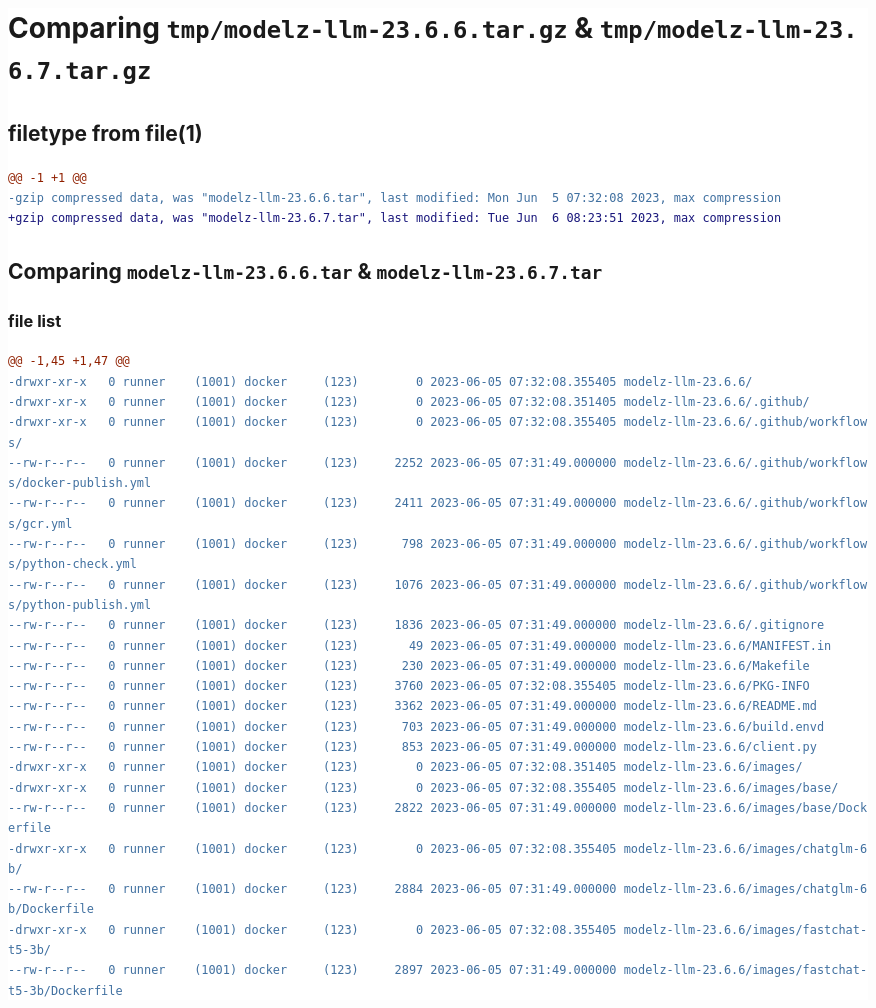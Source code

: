 # Comparing `tmp/modelz-llm-23.6.6.tar.gz` & `tmp/modelz-llm-23.6.7.tar.gz`

## filetype from file(1)

```diff
@@ -1 +1 @@
-gzip compressed data, was "modelz-llm-23.6.6.tar", last modified: Mon Jun  5 07:32:08 2023, max compression
+gzip compressed data, was "modelz-llm-23.6.7.tar", last modified: Tue Jun  6 08:23:51 2023, max compression
```

## Comparing `modelz-llm-23.6.6.tar` & `modelz-llm-23.6.7.tar`

### file list

```diff
@@ -1,45 +1,47 @@
-drwxr-xr-x   0 runner    (1001) docker     (123)        0 2023-06-05 07:32:08.355405 modelz-llm-23.6.6/
-drwxr-xr-x   0 runner    (1001) docker     (123)        0 2023-06-05 07:32:08.351405 modelz-llm-23.6.6/.github/
-drwxr-xr-x   0 runner    (1001) docker     (123)        0 2023-06-05 07:32:08.355405 modelz-llm-23.6.6/.github/workflows/
--rw-r--r--   0 runner    (1001) docker     (123)     2252 2023-06-05 07:31:49.000000 modelz-llm-23.6.6/.github/workflows/docker-publish.yml
--rw-r--r--   0 runner    (1001) docker     (123)     2411 2023-06-05 07:31:49.000000 modelz-llm-23.6.6/.github/workflows/gcr.yml
--rw-r--r--   0 runner    (1001) docker     (123)      798 2023-06-05 07:31:49.000000 modelz-llm-23.6.6/.github/workflows/python-check.yml
--rw-r--r--   0 runner    (1001) docker     (123)     1076 2023-06-05 07:31:49.000000 modelz-llm-23.6.6/.github/workflows/python-publish.yml
--rw-r--r--   0 runner    (1001) docker     (123)     1836 2023-06-05 07:31:49.000000 modelz-llm-23.6.6/.gitignore
--rw-r--r--   0 runner    (1001) docker     (123)       49 2023-06-05 07:31:49.000000 modelz-llm-23.6.6/MANIFEST.in
--rw-r--r--   0 runner    (1001) docker     (123)      230 2023-06-05 07:31:49.000000 modelz-llm-23.6.6/Makefile
--rw-r--r--   0 runner    (1001) docker     (123)     3760 2023-06-05 07:32:08.355405 modelz-llm-23.6.6/PKG-INFO
--rw-r--r--   0 runner    (1001) docker     (123)     3362 2023-06-05 07:31:49.000000 modelz-llm-23.6.6/README.md
--rw-r--r--   0 runner    (1001) docker     (123)      703 2023-06-05 07:31:49.000000 modelz-llm-23.6.6/build.envd
--rw-r--r--   0 runner    (1001) docker     (123)      853 2023-06-05 07:31:49.000000 modelz-llm-23.6.6/client.py
-drwxr-xr-x   0 runner    (1001) docker     (123)        0 2023-06-05 07:32:08.351405 modelz-llm-23.6.6/images/
-drwxr-xr-x   0 runner    (1001) docker     (123)        0 2023-06-05 07:32:08.355405 modelz-llm-23.6.6/images/base/
--rw-r--r--   0 runner    (1001) docker     (123)     2822 2023-06-05 07:31:49.000000 modelz-llm-23.6.6/images/base/Dockerfile
-drwxr-xr-x   0 runner    (1001) docker     (123)        0 2023-06-05 07:32:08.355405 modelz-llm-23.6.6/images/chatglm-6b/
--rw-r--r--   0 runner    (1001) docker     (123)     2884 2023-06-05 07:31:49.000000 modelz-llm-23.6.6/images/chatglm-6b/Dockerfile
-drwxr-xr-x   0 runner    (1001) docker     (123)        0 2023-06-05 07:32:08.355405 modelz-llm-23.6.6/images/fastchat-t5-3b/
--rw-r--r--   0 runner    (1001) docker     (123)     2897 2023-06-05 07:31:49.000000 modelz-llm-23.6.6/images/fastchat-t5-3b/Dockerfile
```
